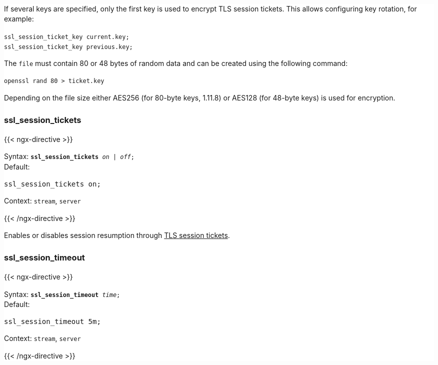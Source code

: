 If several keys are specified, only the first key is
used to encrypt TLS session tickets.
This allows configuring key rotation, for example:

```nginx 
ssl_session_ticket_key current.key;
ssl_session_ticket_key previous.key;
 ```


The `file` must contain 80 or 48 bytes
of random data and can be created using the following command:

```nginx 
openssl rand 80 > ticket.key
 ```


Depending on the file size either AES256 (for 80-byte keys, 1.11.8)
or AES128 (for 48-byte keys) is used for encryption.
### ssl_session_tickets

{{< ngx-directive >}}

<tr>
<th>Syntax: </th>
<td><code><strong>ssl_session_tickets</strong> <i>on</i> <i>|</i> <i>off</i>;</code><br/></td>
</tr><tr>
<th>Default: </th>
<td><pre>ssl_session_tickets on;</pre></td>
</tr><tr>
<th>Context: </th>
<td><code>stream</code>, <code>server</code></td>
</tr>

{{< /ngx-directive >}}


Enables or disables session resumption through
[TLS session tickets](https://datatracker.ietf.org/doc/html/rfc5077).
### ssl_session_timeout

{{< ngx-directive >}}

<tr>
<th>Syntax: </th>
<td><code><strong>ssl_session_timeout</strong> <i>time</i>;</code><br/></td>
</tr><tr>
<th>Default: </th>
<td><pre>ssl_session_timeout 5m;</pre></td>
</tr><tr>
<th>Context: </th>
<td><code>stream</code>, <code>server</code></td>
</tr>

{{< /ngx-directive >}}
